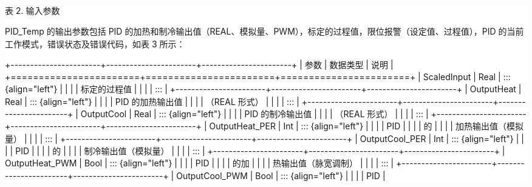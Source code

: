 表 2. 输入参数

PID_Temp 的输出参数包括 PID
的加热和制冷输出值（REAL、模拟量、PWM），标定的过程值，限位报警（设定值、过程值），PID
的当前工作模式，错误状态及错误代码，如表 3 所示：

+-----------------------+-----------------------+-----------------------+
| 参数                  | 数据类型              | 说明                  |
+=======================+=======================+=======================+
| ScaledInput           | Real                  | ::: {align="left"}    |
|                       |                       | 标定的过程值          |
|                       |                       | :::                   |
+-----------------------+-----------------------+-----------------------+
| OutputHeat            | Real                  | ::: {align="left"}    |
|                       |                       | PID 的加热输出值      |
|                       |                       | （REAL 形式）         |
|                       |                       | :::                   |
+-----------------------+-----------------------+-----------------------+
| OutputCool            | Real                  | ::: {align="left"}    |
|                       |                       | PID 的制冷输出值      |
|                       |                       | （REAL 形式）         |
|                       |                       | :::                   |
+-----------------------+-----------------------+-----------------------+
| OutputHeat_PER        | Int                   | ::: {align="left"}    |
|                       |                       | PID                   |
|                       |                       | 的                    |
|                       |                       | 加热输出值（模拟量）  |
|                       |                       | :::                   |
+-----------------------+-----------------------+-----------------------+
| OutputCool_PER        | Int                   | ::: {align="left"}    |
|                       |                       | PID                   |
|                       |                       | 的                    |
|                       |                       | 制冷输出值（模拟量）  |
|                       |                       | :::                   |
+-----------------------+-----------------------+-----------------------+
| OutputHeat_PWM        | Bool                  | ::: {align="left"}    |
|                       |                       | PID                   |
|                       |                       | 的加                  |
|                       |                       | 热输出值（脉宽调制）  |
|                       |                       | :::                   |
+-----------------------+-----------------------+-----------------------+
| OutputCool_PWM        | Bool                  | ::: {align="left"}    |
|                       |                       | PID                   |